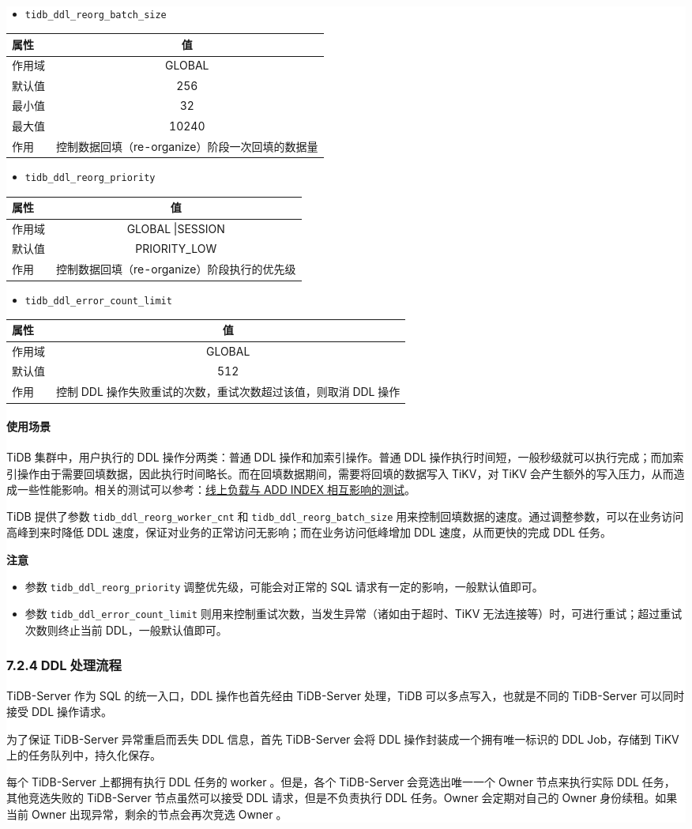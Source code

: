 
* `tidb_ddl_reorg_batch_size`

| 属性  | 值  |
|:------------- |:---------------:|
| 作用域      | GLOBAL |
| 默认值      | 256        |
| 最小值      | 32   | 
| 最大值      | 10240   |
| 作用 | 控制数据回填（re-organize）阶段一次回填的数据量       |


* `tidb_ddl_reorg_priority`

| 属性  | 值  |
|:------------- |:---------------:|
| 作用域      | GLOBAL &#124;SESSION |
| 默认值      | PRIORITY_LOW        |
| 作用   | 控制数据回填（re-organize）阶段执行的优先级   | 

* `tidb_ddl_error_count_limit`

| 属性  | 值  |
|:------------- |:---------------:|
| 作用域         | GLOBAL   | 
| 默认值         | 512   | 
| 作用   | 控制 DDL 操作失败重试的次数，重试次数超过该值，则取消 DDL 操作   | 

#### 使用场景
TiDB 集群中，用户执行的 DDL 操作分两类：普通 DDL 操作和加索引操作。普通 DDL 操作执行时间短，一般秒级就可以执行完成；而加索引操作由于需要回填数据，因此执行时间略长。而在回填数据期间，需要将回填的数据写入 TiKV，对 TiKV 会产生额外的写入压力，从而造成一些性能影响。相关的测试可以参考：[线上负载与 ADD INDEX 相互影响的测试](https://pingcap.com/docs-cn/stable/benchmark/add-index-with-load/#tidb_ddl_reorg_batch_size--32)。

TiDB 提供了参数 `tidb_ddl_reorg_worker_cnt` 和 `tidb_ddl_reorg_batch_size` 用来控制回填数据的速度。通过调整参数，可以在业务访问高峰到来时降低 DDL 速度，保证对业务的正常访问无影响；而在业务访问低峰增加 DDL 速度，从而更快的完成 DDL 任务。

**注意**
- 参数 `tidb_ddl_reorg_priority` 调整优先级，可能会对正常的 SQL 请求有一定的影响，一般默认值即可。

- 参数 `tidb_ddl_error_count_limit` 则用来控制重试次数，当发生异常（诸如由于超时、TiKV 无法连接等）时，可进行重试；超过重试次数则终止当前 DDL，一般默认值即可。

### 7.2.4 DDL 处理流程
TiDB-Server 作为 SQL 的统一入口，DDL 操作也首先经由 TiDB-Server 处理，TiDB 可以多点写入，也就是不同的 TiDB-Server 可以同时接受 DDL 操作请求。

为了保证 TiDB-Server 异常重启而丢失 DDL 信息，首先 TiDB-Server 会将 DDL 操作封装成一个拥有唯一标识的 DDL Job，存储到 TiKV 上的任务队列中，持久化保存。

每个 TiDB-Server 上都拥有执行 DDL 任务的 worker 。但是，各个 TiDB-Server 会竞选出唯一一个 Owner 节点来执行实际 DDL 任务，其他竞选失败的 TiDB-Server 节点虽然可以接受 DDL 请求，但是不负责执行 DDL 任务。Owner 会定期对自己的 Owner 身份续租。如果当前 Owner 出现异常，剩余的节点会再次竞选 Owner 。
